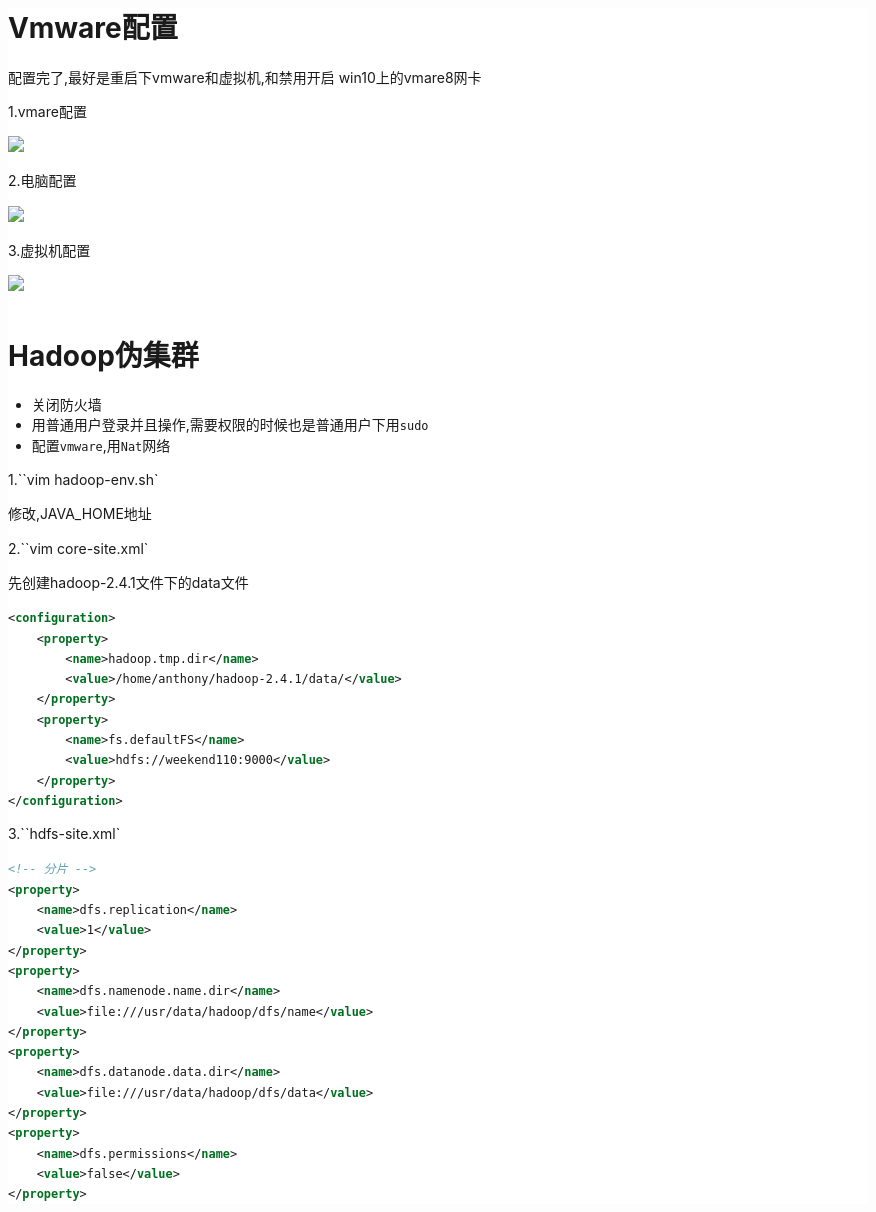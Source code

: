 # Vmware配置

配置完了,最好是重启下vmware和虚拟机,和禁用开启 win10上的vmare8网卡

1.vmare配置

![ ](https://cdn.jsdelivr.net/gh/YangAnLin/images/20201212204544.png)

2.电脑配置

![](https://raw.githubusercontent.com/YangAnLin/images/master/20201202103954.png)

3.虚拟机配置

![](https://raw.githubusercontent.com/YangAnLin/images/master/20201202103932.png)

# Hadoop伪集群

* 关闭防火墙
* 用普通用户登录并且操作,需要权限的时候也是普通用户下用`sudo`
* 配置`vmware`,用`Nat`网络

1.``vim hadoop-env.sh`

修改,JAVA_HOME地址

2.``vim core-site.xml`

先创建hadoop-2.4.1文件下的data文件

```xml
<configuration>
    <property>
        <name>hadoop.tmp.dir</name>
        <value>/home/anthony/hadoop-2.4.1/data/</value>
    </property>
    <property>
        <name>fs.defaultFS</name>
        <value>hdfs://weekend110:9000</value>
    </property>
</configuration>
```

3.``hdfs-site.xml`

```xml
<!-- 分片 -->
<property>
    <name>dfs.replication</name>
    <value>1</value>
</property>
<property>
    <name>dfs.namenode.name.dir</name>
    <value>file:///usr/data/hadoop/dfs/name</value>
</property>
<property>
    <name>dfs.datanode.data.dir</name>
    <value>file:///usr/data/hadoop/dfs/data</value>
</property>
<property>
    <name>dfs.permissions</name>
    <value>false</value>
</property>
```
